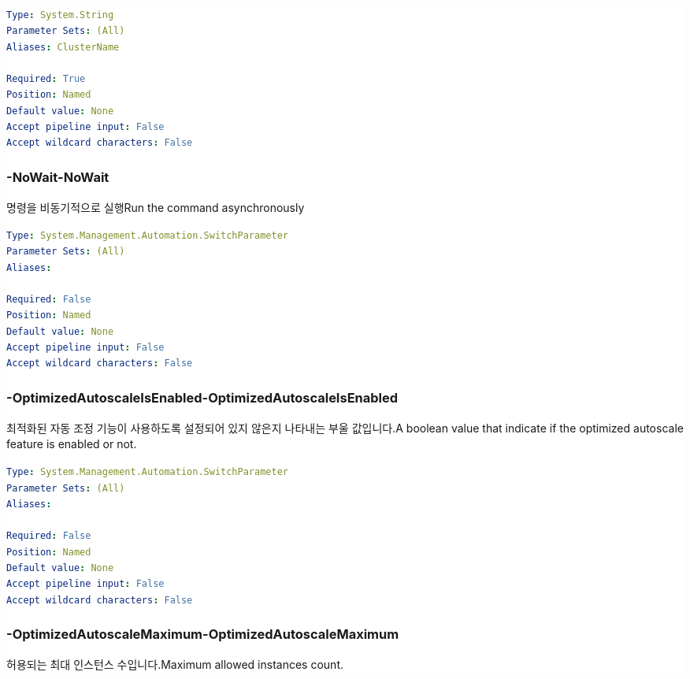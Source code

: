```yaml
Type: System.String
Parameter Sets: (All)
Aliases: ClusterName

Required: True
Position: Named
Default value: None
Accept pipeline input: False
Accept wildcard characters: False
```

### <span data-ttu-id="df67f-141">-NoWait</span><span class="sxs-lookup"><span data-stu-id="df67f-141">-NoWait</span></span>
<span data-ttu-id="df67f-142">명령을 비동기적으로 실행</span><span class="sxs-lookup"><span data-stu-id="df67f-142">Run the command asynchronously</span></span>

```yaml
Type: System.Management.Automation.SwitchParameter
Parameter Sets: (All)
Aliases:

Required: False
Position: Named
Default value: None
Accept pipeline input: False
Accept wildcard characters: False
```

### <span data-ttu-id="df67f-143">-OptimizedAutoscaleIsEnabled</span><span class="sxs-lookup"><span data-stu-id="df67f-143">-OptimizedAutoscaleIsEnabled</span></span>
<span data-ttu-id="df67f-144">최적화된 자동 조정 기능이 사용하도록 설정되어 있지 않은지 나타내는 부울 값입니다.</span><span class="sxs-lookup"><span data-stu-id="df67f-144">A boolean value that indicate if the optimized autoscale feature is enabled or not.</span></span>

```yaml
Type: System.Management.Automation.SwitchParameter
Parameter Sets: (All)
Aliases:

Required: False
Position: Named
Default value: None
Accept pipeline input: False
Accept wildcard characters: False
```

### <span data-ttu-id="df67f-145">-OptimizedAutoscaleMaximum</span><span class="sxs-lookup"><span data-stu-id="df67f-145">-OptimizedAutoscaleMaximum</span></span>
<span data-ttu-id="df67f-146">허용되는 최대 인스턴스 수입니다.</span><span class="sxs-lookup"><span data-stu-id="df67f-146">Maximum allowed instances count.</span></span>
